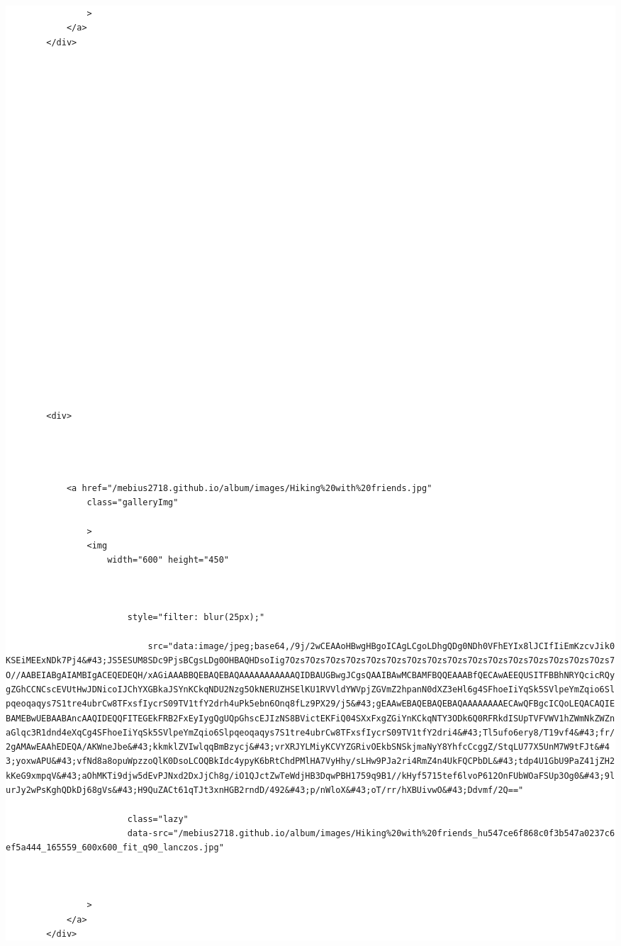 
						
					>
				</a>
			</div>
		
	
		
		
				
			
			
			
				
			

			
			
				
			


			
			
			

			
			


			<div>
				
				
					
				
				<a href="/mebius2718.github.io/album/images/Hiking%20with%20friends.jpg" 
					class="galleryImg"
					
					>
					<img			
						width="600" height="450"

						
							
							style="filter: blur(25px);"
							
								src="data:image/jpeg;base64,/9j/2wCEAAoHBwgHBgoICAgLCgoLDhgQDg0NDh0VFhEYIx8lJCIfIiEmKzcvJik0KSEiMEExNDk7Pj4&#43;JS5ESUM8SDc9PjsBCgsLDg0OHBAQHDsoIig7Ozs7Ozs7Ozs7Ozs7Ozs7Ozs7Ozs7Ozs7Ozs7Ozs7Ozs7Ozs7Ozs7Ozs7Ozs7Ozs7O//AABEIABgAIAMBIgACEQEDEQH/xAGiAAABBQEBAQEBAQAAAAAAAAAAAQIDBAUGBwgJCgsQAAIBAwMCBAMFBQQEAAABfQECAwAEEQUSITFBBhNRYQcicRQygZGhCCNCscEVUtHwJDNicoIJChYXGBkaJSYnKCkqNDU2Nzg5OkNERUZHSElKU1RVVldYWVpjZGVmZ2hpanN0dXZ3eHl6g4SFhoeIiYqSk5SVlpeYmZqio6Slpqeoqaqys7S1tre4ubrCw8TFxsfIycrS09TV1tfY2drh4uPk5ebn6Onq8fLz9PX29/j5&#43;gEAAwEBAQEBAQEBAQAAAAAAAAECAwQFBgcICQoLEQACAQIEBAMEBwUEBAABAncAAQIDEQQFITEGEkFRB2FxEyIygQgUQpGhscEJIzNS8BVictEKFiQ04SXxFxgZGiYnKCkqNTY3ODk6Q0RFRkdISUpTVFVWV1hZWmNkZWZnaGlqc3R1dnd4eXqCg4SFhoeIiYqSk5SVlpeYmZqio6Slpqeoqaqys7S1tre4ubrCw8TFxsfIycrS09TV1tfY2dri4&#43;Tl5ufo6ery8/T19vf4&#43;fr/2gAMAwEAAhEDEQA/AKWneJbe&#43;kkmklZVIwlqqBmBzycj&#43;vrXRJYLMiyKCVYZGRivOEkbSNSkjmaNyY8YhfcCcggZ/StqLU77X5UnM7W9tFJt&#43;yoxwAPU&#43;vfNd8a8opuWpzzoQlK0DsoLCOQBkIdc4ypyK6bRtChdPMlHA7VyHhy/sLHw9PJa2ri4RmZ4n4UkFQCPbDL&#43;tdp4U1GbU9PaZ41jZH2kKeG9xmpqV&#43;aOhMKTi9djw5dEvPJNxd2DxJjCh8g/iO1QJctZwTeWdjHB3DqwPBH1759q9B1//kHyf5715tef6lvoP612OnFUbWOaFSUp3Og0&#43;9lurJy2wPsKghQDkDj68gVs&#43;H9QuZACt61qTJt3xnHGB2rndD/492&#43;p/nWloX&#43;oT/rr/hXBUivwO&#43;Ddvmf/2Q=="
							
							class="lazy"
							data-src="/mebius2718.github.io/album/images/Hiking%20with%20friends_hu547ce6f868c0f3b547a0237c6ef5a444_165559_600x600_fit_q90_lanczos.jpg"
						

						
					>
				</a>
			</div>
		